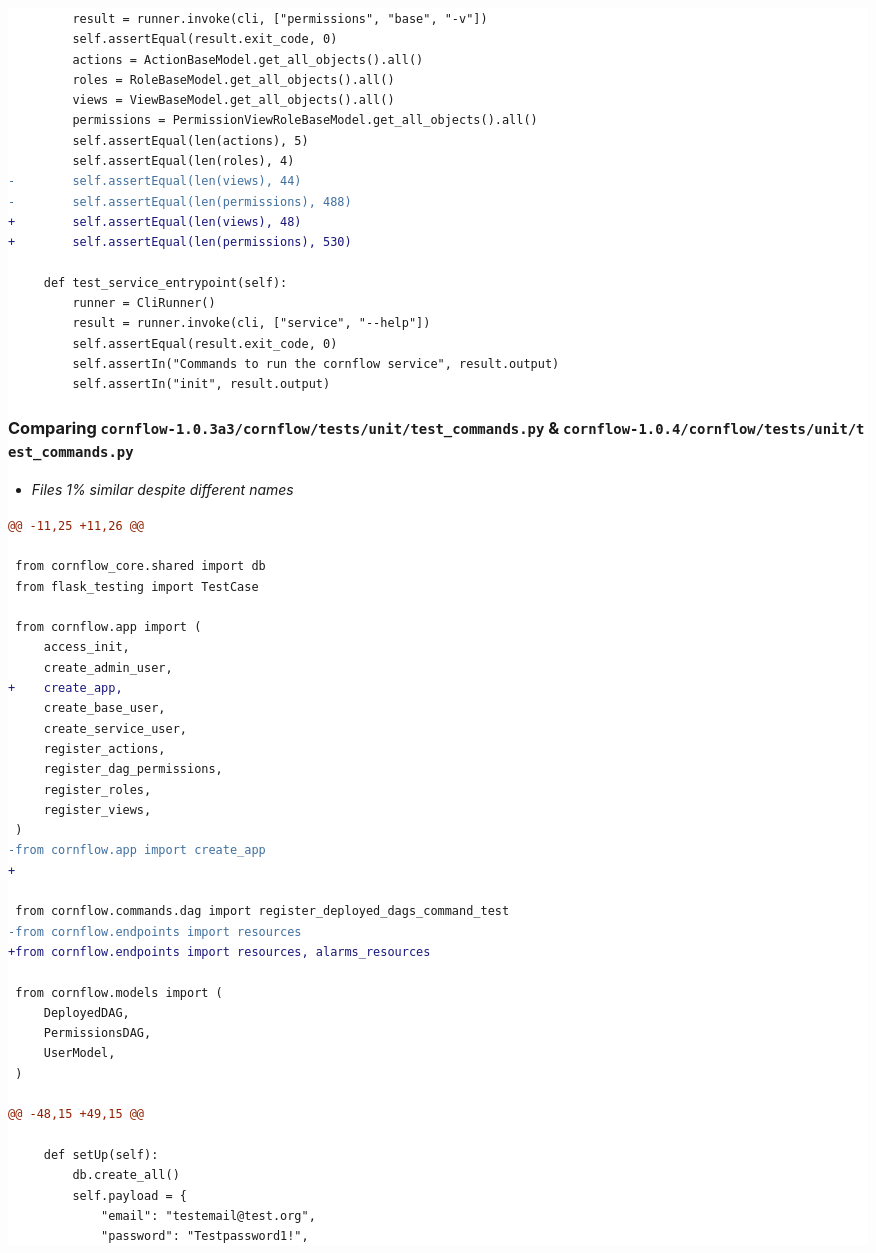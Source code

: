 ```diff
         result = runner.invoke(cli, ["permissions", "base", "-v"])
         self.assertEqual(result.exit_code, 0)
         actions = ActionBaseModel.get_all_objects().all()
         roles = RoleBaseModel.get_all_objects().all()
         views = ViewBaseModel.get_all_objects().all()
         permissions = PermissionViewRoleBaseModel.get_all_objects().all()
         self.assertEqual(len(actions), 5)
         self.assertEqual(len(roles), 4)
-        self.assertEqual(len(views), 44)
-        self.assertEqual(len(permissions), 488)
+        self.assertEqual(len(views), 48)
+        self.assertEqual(len(permissions), 530)
 
     def test_service_entrypoint(self):
         runner = CliRunner()
         result = runner.invoke(cli, ["service", "--help"])
         self.assertEqual(result.exit_code, 0)
         self.assertIn("Commands to run the cornflow service", result.output)
         self.assertIn("init", result.output)
```

### Comparing `cornflow-1.0.3a3/cornflow/tests/unit/test_commands.py` & `cornflow-1.0.4/cornflow/tests/unit/test_commands.py`

 * *Files 1% similar despite different names*

```diff
@@ -11,25 +11,26 @@
 
 from cornflow_core.shared import db
 from flask_testing import TestCase
 
 from cornflow.app import (
     access_init,
     create_admin_user,
+    create_app,
     create_base_user,
     create_service_user,
     register_actions,
     register_dag_permissions,
     register_roles,
     register_views,
 )
-from cornflow.app import create_app
+
 
 from cornflow.commands.dag import register_deployed_dags_command_test
-from cornflow.endpoints import resources
+from cornflow.endpoints import resources, alarms_resources
 
 from cornflow.models import (
     DeployedDAG,
     PermissionsDAG,
     UserModel,
 )
 
@@ -48,15 +49,15 @@
 
     def setUp(self):
         db.create_all()
         self.payload = {
             "email": "testemail@test.org",
             "password": "Testpassword1!",
```